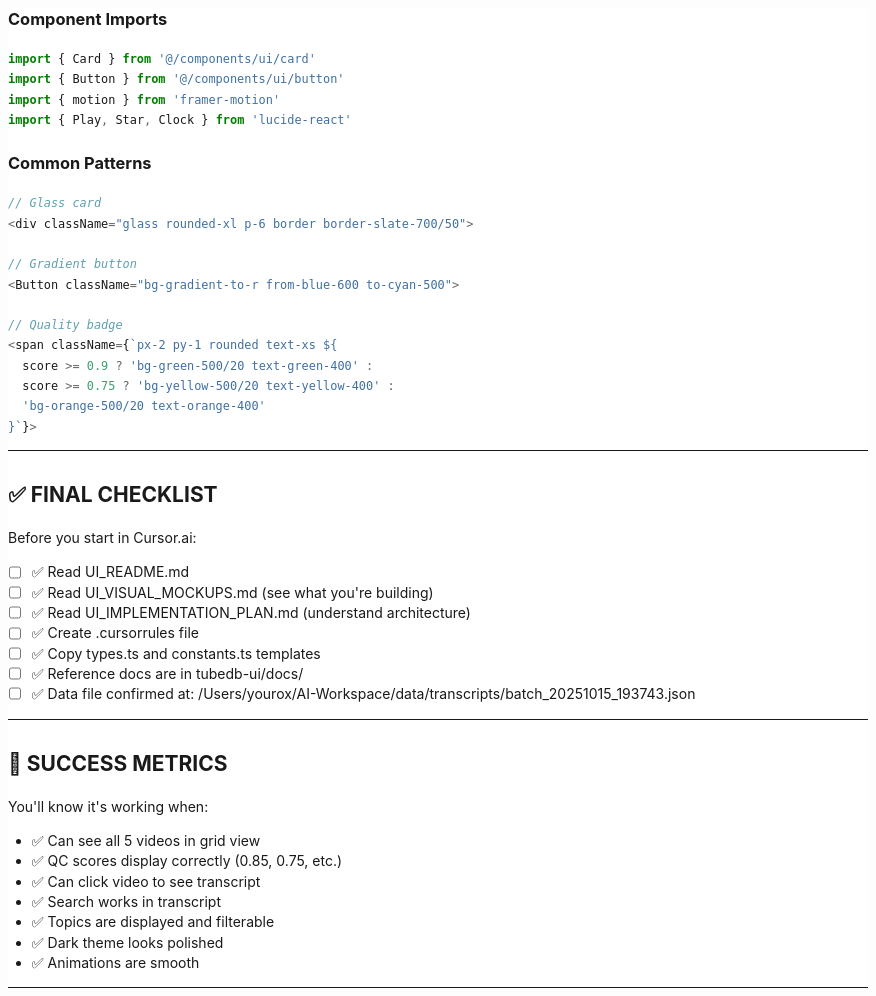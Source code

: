 ### **Component Imports**
```typescript
import { Card } from '@/components/ui/card'
import { Button } from '@/components/ui/button'
import { motion } from 'framer-motion'
import { Play, Star, Clock } from 'lucide-react'
```

### **Common Patterns**
```typescript
// Glass card
<div className="glass rounded-xl p-6 border border-slate-700/50">

// Gradient button
<Button className="bg-gradient-to-r from-blue-600 to-cyan-500">

// Quality badge
<span className={`px-2 py-1 rounded text-xs ${
  score >= 0.9 ? 'bg-green-500/20 text-green-400' :
  score >= 0.75 ? 'bg-yellow-500/20 text-yellow-400' :
  'bg-orange-500/20 text-orange-400'
}`}>
```

---

## ✅ FINAL CHECKLIST

Before you start in Cursor.ai:

- [ ] ✅ Read UI_README.md
- [ ] ✅ Read UI_VISUAL_MOCKUPS.md (see what you're building)
- [ ] ✅ Read UI_IMPLEMENTATION_PLAN.md (understand architecture)
- [ ] ✅ Create .cursorrules file
- [ ] ✅ Copy types.ts and constants.ts templates
- [ ] ✅ Reference docs are in tubedb-ui/docs/
- [ ] ✅ Data file confirmed at: /Users/yourox/AI-Workspace/data/transcripts/batch_20251015_193743.json

---

## 🎯 SUCCESS METRICS

You'll know it's working when:
- ✅ Can see all 5 videos in grid view
- ✅ QC scores display correctly (0.85, 0.75, etc.)
- ✅ Can click video to see transcript
- ✅ Search works in transcript
- ✅ Topics are displayed and filterable
- ✅ Dark theme looks polished
- ✅ Animations are smooth

---